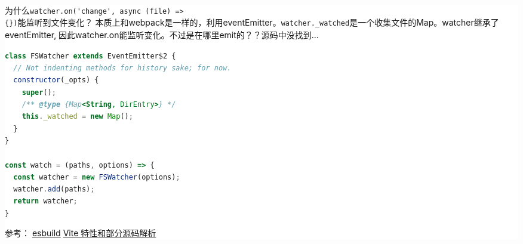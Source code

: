 
为什么<code>watcher.on('change', async (file) => {})</code>能监听到文件变化？
本质上和webpack是一样的，利用eventEmitter。<code>watcher._watched</code>是一个收集文件的Map。watcher继承了eventEmitter, 因此watcher.on能监听变化。不过是在哪里emit的？？源码中没找到...
```js
class FSWatcher extends EventEmitter$2 {
  // Not indenting methods for history sake; for now.
  constructor(_opts) {
    super();
    /** @type {Map<String, DirEntry>} */
    this._watched = new Map();
  }
}

const watch = (paths, options) => {
  const watcher = new FSWatcher(options);
  watcher.add(paths);
  return watcher;
}
```


参考：
[esbuild](https://github.com/evanw/esbuild)
[Vite 特性和部分源码解析](https://juejin.cn/post/6979716166545571871#heading-0)